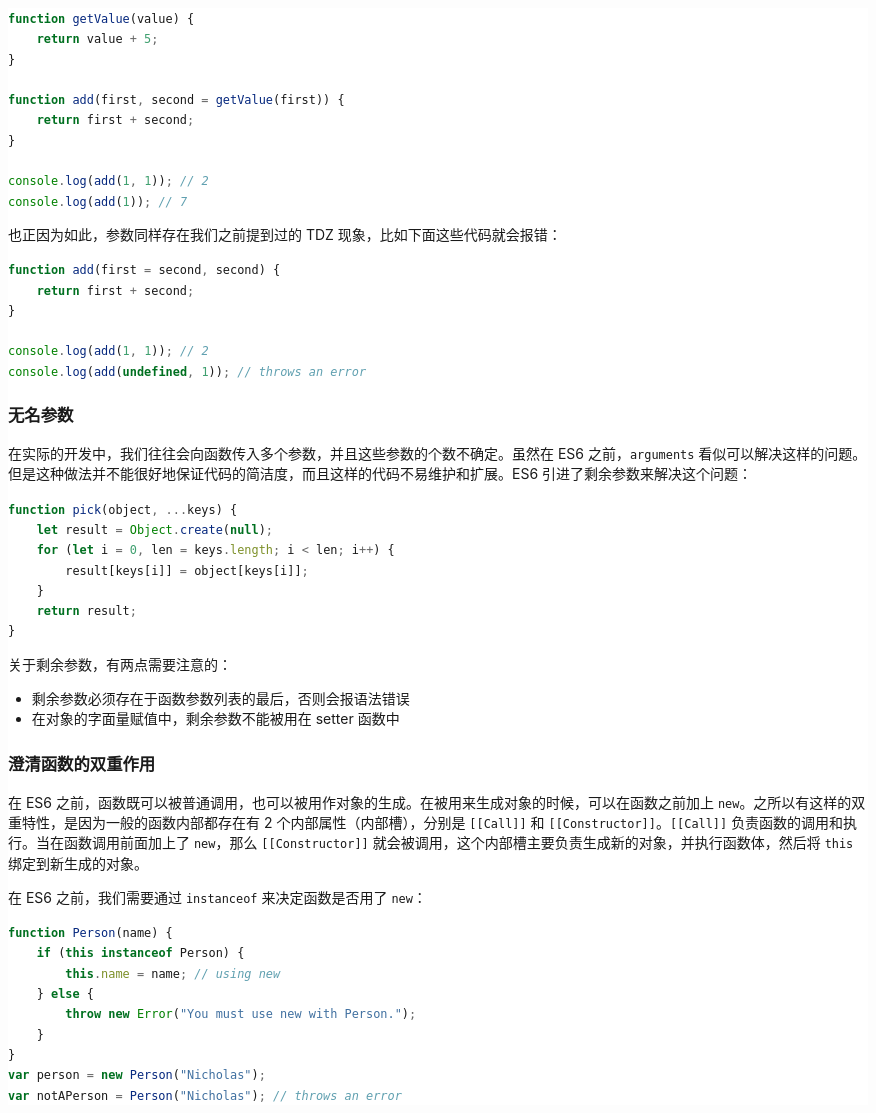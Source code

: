 ```javascript
function getValue(value) {
    return value + 5;
}

function add(first, second = getValue(first)) {
    return first + second;
}

console.log(add(1, 1)); // 2
console.log(add(1)); // 7
```

也正因为如此，参数同样存在我们之前提到过的 TDZ 现象，比如下面这些代码就会报错：

```javascript
function add(first = second, second) {
    return first + second;
}

console.log(add(1, 1)); // 2
console.log(add(undefined, 1)); // throws an error
```

### 无名参数

在实际的开发中，我们往往会向函数传入多个参数，并且这些参数的个数不确定。虽然在 ES6 之前，`arguments` 看似可以解决这样的问题。但是这种做法并不能很好地保证代码的简洁度，而且这样的代码不易维护和扩展。ES6 引进了剩余参数来解决这个问题：

```javascript
function pick(object, ...keys) {
    let result = Object.create(null);
    for (let i = 0, len = keys.length; i < len; i++) {
        result[keys[i]] = object[keys[i]];
    }
    return result;
}
```

关于剩余参数，有两点需要注意的：

* 剩余参数必须存在于函数参数列表的最后，否则会报语法错误
* 在对象的字面量赋值中，剩余参数不能被用在 setter 函数中

### 澄清函数的双重作用

在 ES6 之前，函数既可以被普通调用，也可以被用作对象的生成。在被用来生成对象的时候，可以在函数之前加上 `new`。之所以有这样的双重特性，是因为一般的函数内部都存在有 2 个内部属性（内部槽），分别是 `[[Call]]` 和 `[[Constructor]]`。`[[Call]]` 负责函数的调用和执行。当在函数调用前面加上了 `new`，那么 `[[Constructor]]` 就会被调用，这个内部槽主要负责生成新的对象，并执行函数体，然后将 `this` 绑定到新生成的对象。

在 ES6 之前，我们需要通过 `instanceof` 来决定函数是否用了 `new`：

```javascript
function Person(name) {
    if (this instanceof Person) {
        this.name = name; // using new
    } else {
        throw new Error("You must use new with Person.");
    }
}
var person = new Person("Nicholas");
var notAPerson = Person("Nicholas"); // throws an error
```
